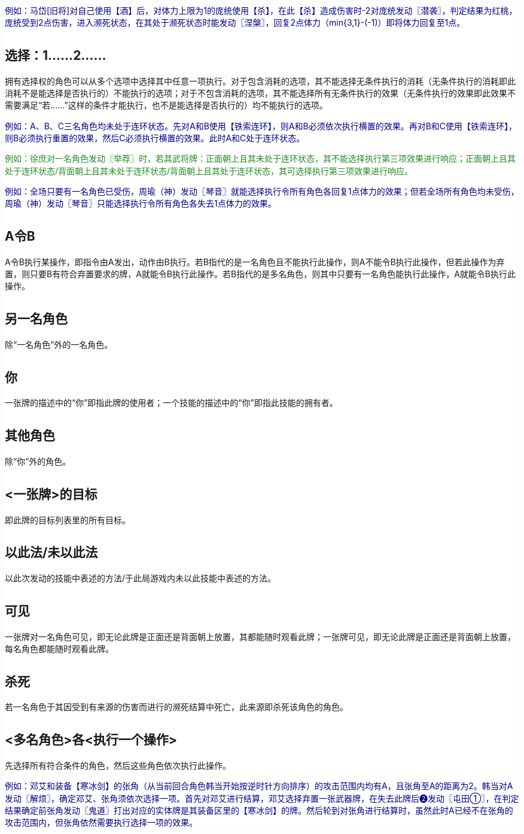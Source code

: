 <font color=#00008B>例如：马岱[旧将]对自己使用【酒】后，对体力上限为1的庞统使用【杀】，在此【杀】造成伤害时-2对庞统发动〖潜袭〗，判定结果为红桃，庞统受到2点伤害，进入濒死状态，在其处于濒死状态时能发动〖涅槃〗，回复2点体力（min{3,1}-(-1)）即将体力回复至1点。</font>

## 选择：1……2……
拥有选择权的角色可以从多个选项中选择其中任意一项执行。对于包含消耗的选项，其不能选择无条件执行的消耗（无条件执行的消耗即此消耗不是能选择是否执行的）不能执行的选项；对于不包含消耗的选项，其不能选择所有无条件执行的效果（无条件执行的效果即此效果不需要满足“若……”这样的条件才能执行，也不是能选择是否执行的）均不能执行的选项。

<font color=#00008B>例如：A、B、C三名角色均未处于连环状态。先对A和B使用【铁索连环】，则A和B必须依次执行横置的效果。再对B和C使用【铁索连环】，则B必须执行重置的效果，然后C必须执行横置的效果。此时A和C处于连环状态。</font>

<font color=#228B22>例如：徐庶对一名角色发动〖举荐〗时，若其武将牌：正面朝上且其未处于连环状态，其不能选择执行第三项效果进行响应；正面朝上且其处于连环状态/背面朝上且其未处于连环状态/背面朝上且其处于连环状态，其可选择执行第三项效果进行响应。</font>

<font color=#00008B>例如：全场只要有一名角色已受伤，周瑜（神）发动〖琴音〗就能选择执行令所有角色各回复1点体力的效果；但若全场所有角色均未受伤，周瑜（神）发动〖琴音〗只能选择执行令所有角色各失去1点体力的效果。</font>

## A令B
A令B执行某操作，即指令由A发出，动作由B执行。若B指代的是一名角色且不能执行此操作，则A不能令B执行此操作，但若此操作为弃置，则只要B有符合弃置要求的牌，A就能令B执行此操作。若B指代的是多名角色，则其中只要有一名角色能执行此操作，A就能令B执行此操作。

## 另一名角色
除“一名角色”外的一名角色。

## 你
一张牌的描述中的“你”即指此牌的使用者；一个技能的描述中的“你”即指此技能的拥有者。

## 其他角色
除“你”外的角色。

## <一张牌>的目标
即此牌的目标列表里的所有目标。

## 以此法/未以此法
以此次发动的技能中表述的方法/于此局游戏内未以此技能中表述的方法。

## 可见
一张牌对一名角色可见，即无论此牌是正面还是背面朝上放置，其都能随时观看此牌；一张牌可见，即无论此牌是正面还是背面朝上放置，每名角色都能随时观看此牌。

## 杀死
若一名角色于其因受到有来源的伤害而进行的濒死结算中死亡，此来源即杀死该角色的角色。

## <多名角色>各<执行一个操作>
先选择所有符合条件的角色，然后这些角色依次执行此操作。

<font color=#00008B>例如：邓艾和装备【寒冰剑】的张角（从当前回合角色韩当开始按逆时针方向排序）的攻击范围内均有A，且张角至A的距离为2。韩当对A发动〖解烦〗，确定邓艾、张角须依次选择一项。首先对邓艾进行结算，邓艾选择弃置一张武器牌，在失去此牌后❷发动〖屯田①〗，在判定结果确定前张角发动〖鬼道〗打出对应的实体牌是其装备区里的【寒冰剑】的牌。然后轮到对张角进行结算时，虽然此时A已经不在张角的攻击范围内，但张角依然需要执行选择一项的效果。</font>
